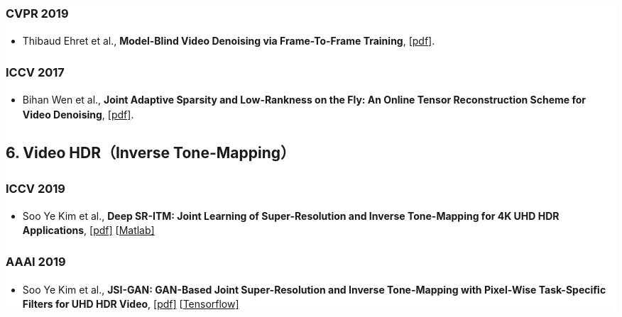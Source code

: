 ### CVPR 2019

- Thibaud Ehret et al., **Model-Blind Video Denoising via Frame-To-Frame Training**, [[pdf\]](http://openaccess.thecvf.com/content_CVPR_2019/papers/Ehret_Model-Blind_Video_Denoising_via_Frame-To-Frame_Training_CVPR_2019_paper.pdf).

### ICCV 2017

- Bihan Wen et al., **Joint Adaptive Sparsity and Low-Rankness on the Fly: An Online Tensor Reconstruction Scheme for Video Denoising**, [[pdf\]](http://openaccess.thecvf.com/content_ICCV_2017/papers/Wen_Joint_Adaptive_Sparsity_ICCV_2017_paper.pdf).



## 6. Video HDR（Inverse Tone-Mapping）

### ICCV 2019

* Soo Ye Kim et al., **Deep SR-ITM: Joint Learning of Super-Resolution and Inverse Tone-Mapping for 4K UHD HDR Applications**,  [[pdf\]](https://arxiv.org/pdf/1904.11176)  [[Matlab\]](https://github.com/sooyekim/Deep-SR-ITM)

### AAAI 2019

* Soo Ye Kim et al., **JSI-GAN: GAN-Based Joint Super-Resolution and Inverse Tone-Mapping with Pixel-Wise Task-Speciﬁc Filters for UHD HDR Video**, [[pdf\]](https://arxiv.org/abs/1909.04391) [[Tensorflow\]](https://github.com/JihyongOh/JSI-GAN)

